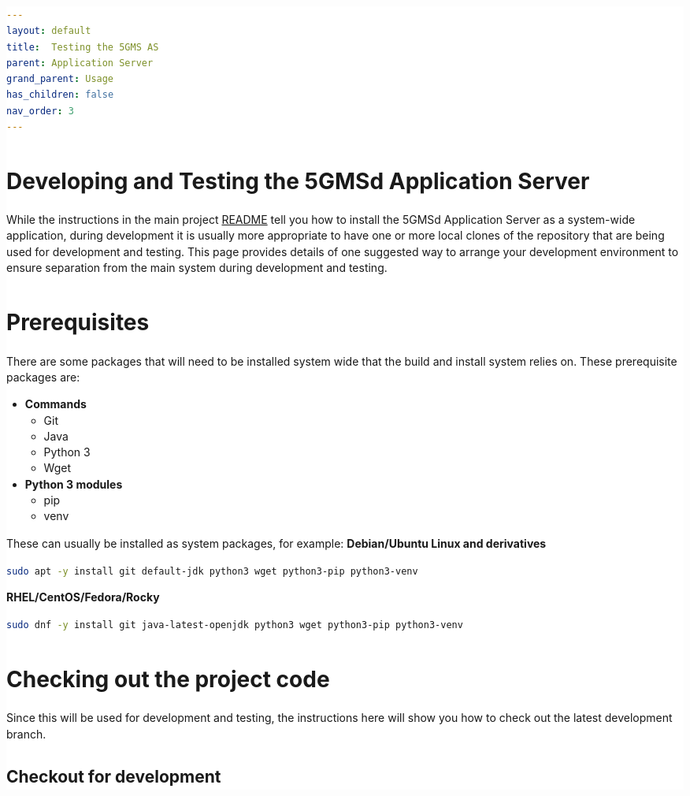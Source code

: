 ```yaml
---
layout: default
title:  Testing the 5GMS AS
parent: Application Server
grand_parent: Usage
has_children: false
nav_order: 3
---
```


# Developing and Testing the 5GMSd Application Server

While the instructions in the main project [README](https://github.com/5G-MAG/rt-5gms-application-server#readme) tell you how to install the 5GMSd Application Server as a system-wide application, during development it is usually more appropriate to have one or more local clones of the repository that are being used for development and testing. This page provides details of one suggested way to arrange your development environment to ensure separation from the main system during development and testing.

# Prerequisites

There are some packages that will need to be installed system wide that the build and install system relies on. These prerequisite packages are:
- **Commands**
  - Git
  - Java
  - Python 3
  - Wget
- **Python 3 modules**
  - pip
  - venv

These can usually be installed as system packages, for example:
**Debian/Ubuntu Linux and derivatives**
```bash
sudo apt -y install git default-jdk python3 wget python3-pip python3-venv
```

**RHEL/CentOS/Fedora/Rocky**
```bash
sudo dnf -y install git java-latest-openjdk python3 wget python3-pip python3-venv
```

# Checking out the project code

Since this will be used for development and testing, the instructions here will show you how to check out the latest development branch.

## Checkout for development
